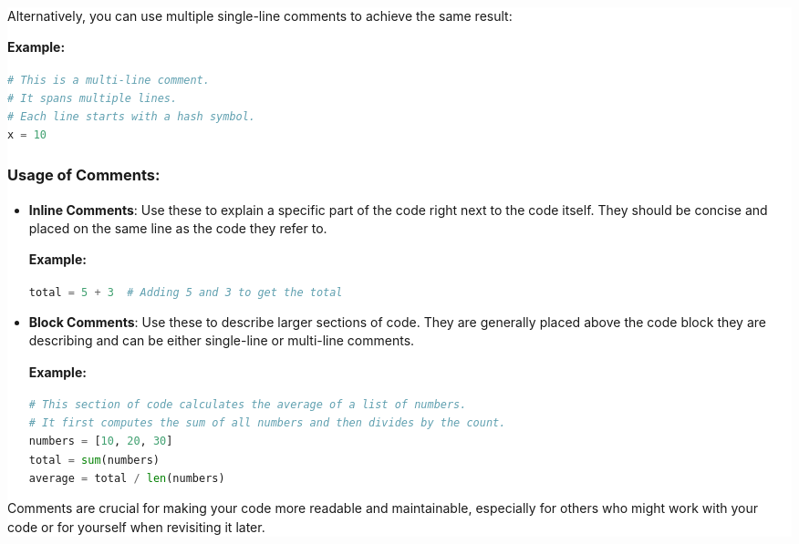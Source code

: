 Alternatively, you can use multiple single-line comments to achieve the same result:

**Example:**
```python
# This is a multi-line comment.
# It spans multiple lines.
# Each line starts with a hash symbol.
x = 10
```

### Usage of Comments:

- **Inline Comments**: Use these to explain a specific part of the code right next to the code itself. They should be concise and placed on the same line as the code they refer to.

  **Example:**
  ```python
  total = 5 + 3  # Adding 5 and 3 to get the total
  ```

- **Block Comments**: Use these to describe larger sections of code. They are generally placed above the code block they are describing and can be either single-line or multi-line comments.

  **Example:**
  ```python
  # This section of code calculates the average of a list of numbers.
  # It first computes the sum of all numbers and then divides by the count.
  numbers = [10, 20, 30]
  total = sum(numbers)
  average = total / len(numbers)
  ```

Comments are crucial for making your code more readable and maintainable, especially for others who might work with your code or for yourself when revisiting it later.